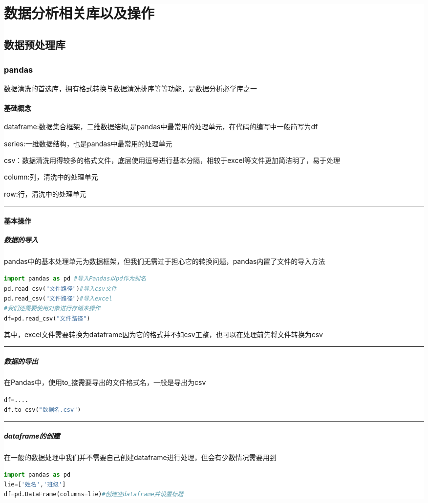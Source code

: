 # 数据分析相关库以及操作

## 数据预处理库

### pandas

数据清洗的首选库，拥有格式转换与数据清洗排序等等功能，是数据分析必学库之一

#### 基础概念

dataframe:数据集合框架，二维数据结构,是pandas中最常用的处理单元，在代码的编写中一般简写为df

series:一维数据结构，也是pandas中最常用的处理单元

csv：数据清洗用得较多的格式文件，底层使用逗号进行基本分隔，相较于excel等文件更加简洁明了，易于处理

column:列，清洗中的处理单元

row:行，清洗中的处理单元

------

#### 基本操作

##### 数据的导入

pandas中的基本处理单元为数据框架，但我们无需过于担心它的转换问题，pandas内置了文件的导入方法

```python
import pandas as pd #导入Pandas以pd作为别名
pd.read_csv("文件路径")#导入csv文件
pd.read_csv("文件路径")#导入excel
#我们还需要使用对象进行存储来操作
df=pd.read_csv("文件路径")
```

其中，excel文件需要转换为dataframe因为它的格式并不如csv工整，也可以在处理前先将文件转换为csv

------

##### 数据的导出

在Pandas中，使用to_接需要导出的文件格式名，一般是导出为csv

```python
df=....
df.to_csv("数据名.csv")
```

------

##### dataframe的创建

在一般的数据处理中我们并不需要自己创建dataframe进行处理，但会有少数情况需要用到

```python
import pandas as pd
lie=['姓名','班级']
df=pd.DataFrame(columns=lie)#创建空dataframe并设置标题
```

